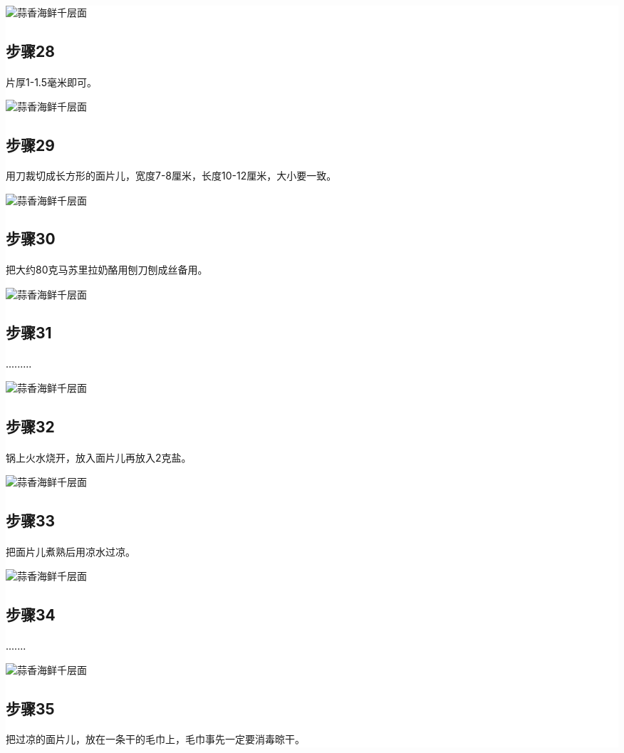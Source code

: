 ![蒜香海鲜千层面](https://i8.meishichina.com/attachment/recipe/201010/201010251404383.jpg?x-oss-process=style/p320) 

## 步骤28

片厚1-1.5毫米即可。

![蒜香海鲜千层面](https://i8.meishichina.com/attachment/recipe/201010/201010251405089.jpg?x-oss-process=style/p320) 

## 步骤29

用刀裁切成长方形的面片儿，宽度7-8厘米，长度10-12厘米，大小要一致。

![蒜香海鲜千层面](https://i8.meishichina.com/attachment/recipe/201010/201010251405155.jpg?x-oss-process=style/p320) 

## 步骤30

把大约80克马苏里拉奶酪用刨刀刨成丝备用。

![蒜香海鲜千层面](https://i8.meishichina.com/attachment/recipe/201010/201010251405448.jpg?x-oss-process=style/p320) 

## 步骤31

.........

![蒜香海鲜千层面](https://i8.meishichina.com/attachment/recipe/201010/201010251405548.jpg?x-oss-process=style/p320) 

## 步骤32

锅上火水烧开，放入面片儿再放入2克盐。

![蒜香海鲜千层面](https://i8.meishichina.com/attachment/recipe/201010/201010251406488.jpg?x-oss-process=style/p320) 

## 步骤33

把面片儿煮熟后用凉水过凉。

![蒜香海鲜千层面](https://i8.meishichina.com/attachment/recipe/201010/201010251409391.jpg?x-oss-process=style/p320) 

## 步骤34

.......

![蒜香海鲜千层面](https://i8.meishichina.com/attachment/recipe/201010/201010251409543.jpg?x-oss-process=style/p320) 

## 步骤35

把过凉的面片儿，放在一条干的毛巾上，毛巾事先一定要消毒晾干。
